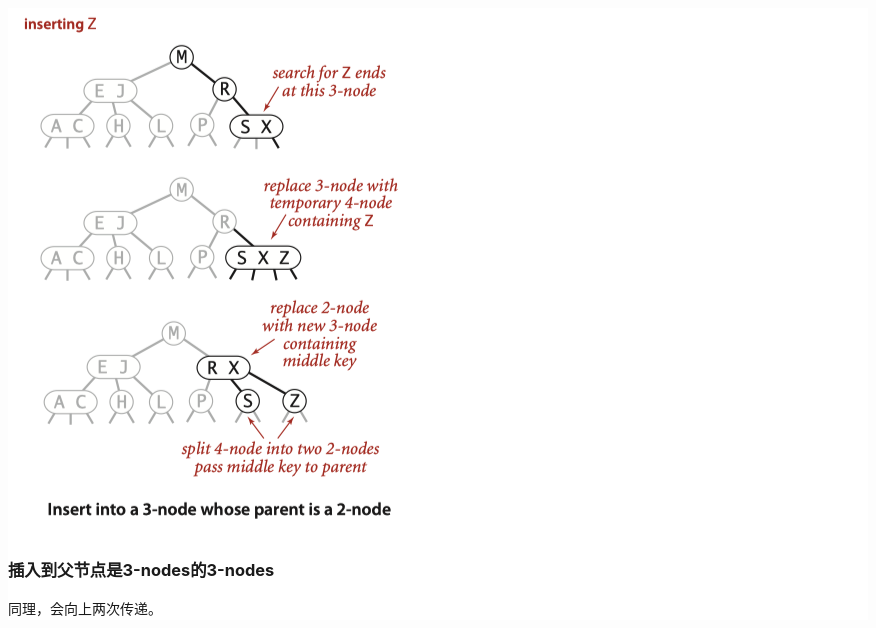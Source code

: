 ![insert 3-nodes with parent is 2-nodes](img/insert-3-nodes-p-2.png)

### 插入到父节点是3-nodes的3-nodes
同理，会向上两次传递。
